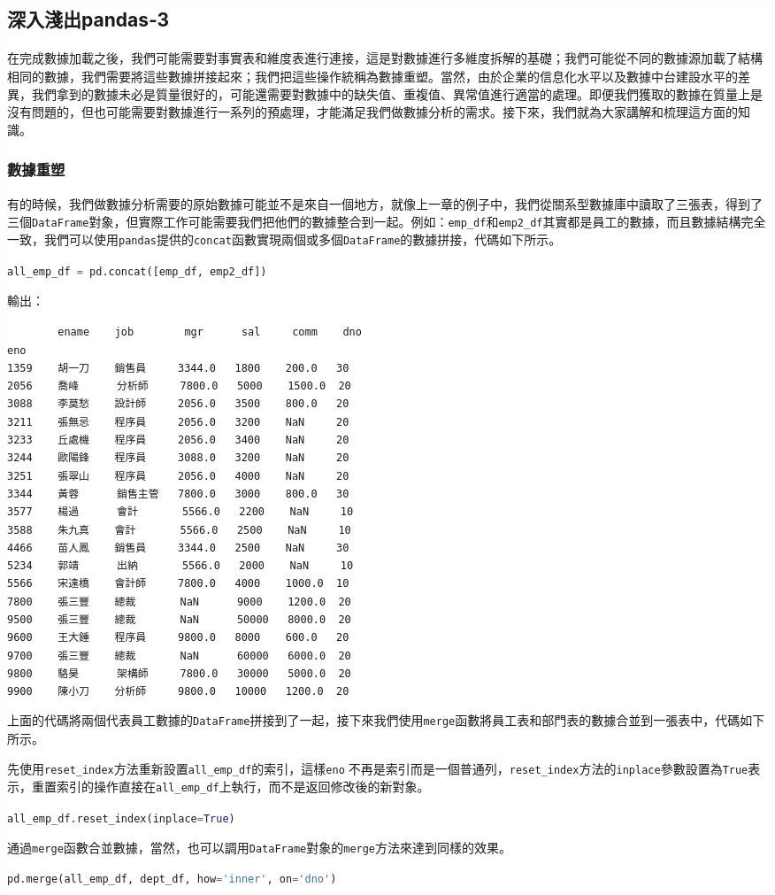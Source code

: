 ## 深入淺出pandas-3

在完成數據加載之後，我們可能需要對事實表和維度表進行連接，這是對數據進行多維度拆解的基礎；我們可能從不同的數據源加載了結構相同的數據，我們需要將這些數據拼接起來；我們把這些操作統稱為數據重塑。當然，由於企業的信息化水平以及數據中台建設水平的差異，我們拿到的數據未必是質量很好的，可能還需要對數據中的缺失值、重複值、異常值進行適當的處理。即便我們獲取的數據在質量上是沒有問題的，但也可能需要對數據進行一系列的預處理，才能滿足我們做數據分析的需求。接下來，我們就為大家講解和梳理這方面的知識。

### 數據重塑

有的時候，我們做數據分析需要的原始數據可能並不是來自一個地方，就像上一章的例子中，我們從關系型數據庫中讀取了三張表，得到了三個`DataFrame`對象，但實際工作可能需要我們把他們的數據整合到一起。例如：`emp_df`和`emp2_df`其實都是員工的數據，而且數據結構完全一致，我們可以使用`pandas`提供的`concat`函數實現兩個或多個`DataFrame`的數據拼接，代碼如下所示。

```Python
all_emp_df = pd.concat([emp_df, emp2_df])
```

輸出：

```
        ename    job        mgr      sal     comm    dno
eno
1359    胡一刀    銷售員	   3344.0	1800	200.0	30
2056    喬峰	    分析師	    7800.0	 5000	 1500.0	 20
3088    李莫愁	   設計師	   2056.0	3500	800.0	20
3211    張無忌	   程序員	   2056.0	3200	NaN     20
3233    丘處機	   程序員	   2056.0	3400	NaN	    20
3244    歐陽鋒	   程序員	   3088.0	3200	NaN     20
3251    張翠山	   程序員	   2056.0	4000	NaN	    20
3344    黃蓉	    銷售主管   7800.0	3000	800.0	30
3577    楊過	    會計	     5566.0	  2200	  NaN	  10
3588    朱九真	   會計	    5566.0	 2500	 NaN	 10
4466    苗人鳳	   銷售員	   3344.0	2500	NaN	    30
5234    郭靖	    出納	     5566.0	  2000	  NaN	  10
5566    宋遠橋	   會計師	   7800.0	4000	1000.0	10
7800    張三豐	   總裁	    NaN      9000	 1200.0	 20
9500	張三豐	   總裁	    NaN	     50000	 8000.0	 20
9600	王大錘    程序員	   9800.0	8000	600.0	20
9700	張三豐	   總裁	    NaN	     60000	 6000.0	 20
9800	駱昊	    架構師	    7800.0	 30000	 5000.0	 20
9900	陳小刀	   分析師	   9800.0	10000	1200.0	20
```

上面的代碼將兩個代表員工數據的`DataFrame`拼接到了一起，接下來我們使用`merge`函數將員工表和部門表的數據合並到一張表中，代碼如下所示。

先使用`reset_index`方法重新設置`all_emp_df`的索引，這樣`eno` 不再是索引而是一個普通列，`reset_index`方法的`inplace`參數設置為`True`表示，重置索引的操作直接在`all_emp_df`上執行，而不是返回修改後的新對象。

```Python
all_emp_df.reset_index(inplace=True)
```

通過`merge`函數合並數據，當然，也可以調用`DataFrame`對象的`merge`方法來達到同樣的效果。

```Python
pd.merge(all_emp_df, dept_df, how='inner', on='dno')
```
